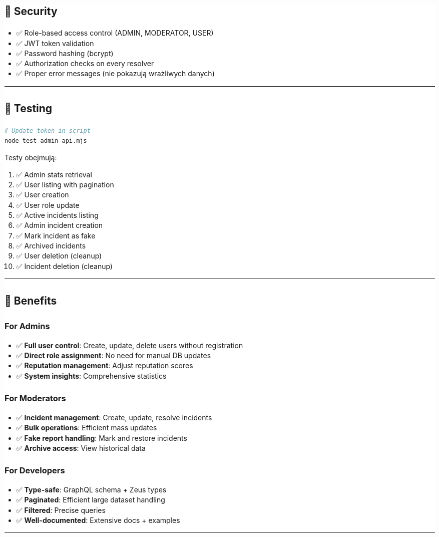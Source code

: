 
## 🔐 Security

- ✅ Role-based access control (ADMIN, MODERATOR, USER)
- ✅ JWT token validation
- ✅ Password hashing (bcrypt)
- ✅ Authorization checks on every resolver
- ✅ Proper error messages (nie pokazują wrażliwych danych)

---

## 🧪 Testing

```bash
# Update token in script
node test-admin-api.mjs
```

Testy obejmują:
1. ✅ Admin stats retrieval
2. ✅ User listing with pagination
3. ✅ User creation
4. ✅ User role update
5. ✅ Active incidents listing
6. ✅ Admin incident creation
7. ✅ Mark incident as fake
8. ✅ Archived incidents
9. ✅ User deletion (cleanup)
10. ✅ Incident deletion (cleanup)

---

## 🎉 Benefits

### For Admins
- ✅ **Full user control**: Create, update, delete users without registration
- ✅ **Direct role assignment**: No need for manual DB updates
- ✅ **Reputation management**: Adjust reputation scores
- ✅ **System insights**: Comprehensive statistics

### For Moderators
- ✅ **Incident management**: Create, update, resolve incidents
- ✅ **Bulk operations**: Efficient mass updates
- ✅ **Fake report handling**: Mark and restore incidents
- ✅ **Archive access**: View historical data

### For Developers
- ✅ **Type-safe**: GraphQL schema + Zeus types
- ✅ **Paginated**: Efficient large dataset handling
- ✅ **Filtered**: Precise queries
- ✅ **Well-documented**: Extensive docs + examples

---